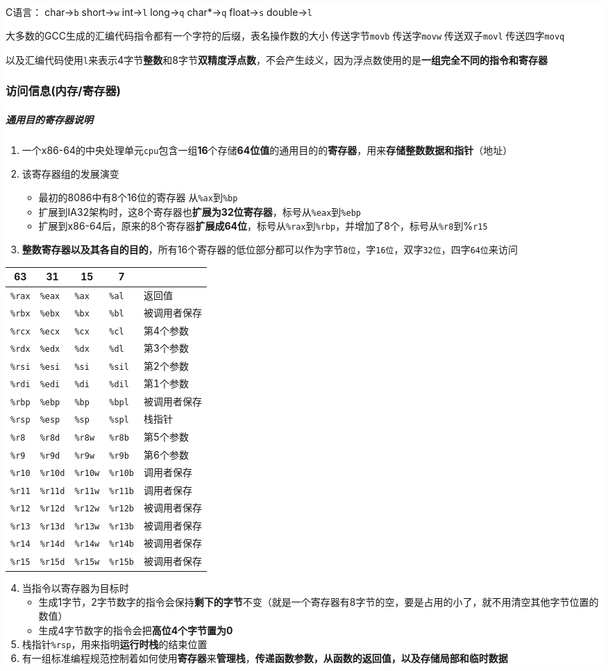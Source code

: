 C语言： char->`b` short->`w` int->`l` long->`q` char*->`q`  float->`s` double->`l`

大多数的GCC生成的汇编代码指令都有一个字符的后缀，表名操作数的大小  传送字节`movb`  传送字`movw` 传送双子`movl` 传送四字`movq`

以及汇编代码使用`l`来表示4字节**整数**和8字节**双精度浮点数**，不会产生歧义，因为浮点数使用的是**一组完全不同的指令和寄存器** 



### 访问信息(内存/寄存器)

##### 通用目的寄存器说明

1. 一个x86-64的中央处理单元`cpu`包含一组**16**个存储**64位值**的通用目的的**寄存器**，用来**存储整数数据和指针**（地址）

2. 该寄存器组的发展演变
   - 最初的8086中有8个16位的寄存器 从`%ax`到`%bp`
   - 扩展到IA32架构时，这8个寄存器也**扩展为32位寄存器**，标号从`%eax`到`%ebp`
   - 扩展到x86-64后，原来的8个寄存器**扩展成64位**，标号从`%rax`到`%rbp`，并增加了8个，标号从`%r8`到%`r15`

3. **整数寄存器以及其各自的目的**，所有16个寄存器的低位部分都可以作为字节`8位`，字`16位`，双字`32位`，四字`64位`来访问

| 63     | 31      | 15      | 7       |              |
| ------ | ------- | ------- | ------- | ------------ |
| `%rax` | `%eax`  | `%ax`   | `%al`   | 返回值       |
| `%rbx` | `%ebx`  | `%bx`   | `%bl`   | 被调用者保存 |
| `%rcx` | `%ecx`  | `%cx`   | `%cl`   | 第4个参数    |
| `%rdx` | `%edx`  | `%dx`   | `%dl`   | 第3个参数    |
| `%rsi` | `%esi`  | `%si`   | `%sil`  | 第2个参数    |
| `%rdi` | `%edi`  | `%di`   | `%dil`  | 第1个参数    |
| `%rbp` | `%ebp`  | `%bp`   | `%bpl`  | 被调用者保存 |
| `%rsp` | `%esp`  | `%sp`   | `%spl`  | 栈指针       |
| `%r8`  | `%r8d`  | `%r8w`  | `%r8b`  | 第5个参数    |
| `%r9`  | `%r9d`  | `%r9w`  | `%r9b`  | 第6个参数    |
| `%r10` | `%r10d` | `%r10w` | `%r10b` | 调用者保存   |
| `%r11` | `%r11d` | `%r11w` | `%r11b` | 调用者保存   |
| `%r12` | `%r12d` | `%r12w` | `%r12b` | 被调用者保存 |
| `%r13` | `%r13d` | `%r13w` | `%r13b` | 被调用者保存 |
| `%r14` | `%r14d` | `%r14w` | `%r14b` | 被调用者保存 |
| `%r15` | `%r15d` | `%r15w` | `%r15b` | 被调用者保存 |

4. 当指令以寄存器为目标时
   - 生成1字节，2字节数字的指令会保持**剩下的字节**不变（就是一个寄存器有8字节的空，要是占用的小了，就不用清空其他字节位置的数值）
   - 生成4字节数字的指令会把**高位4个字节置为0**
5. 栈指针`%rsp`，用来指明**运行时栈**的结束位置
6. 有一组标准编程规范控制着如何使用**寄存器**来**管理栈**，**传递函数参数，从函数的返回值，以及存储局部和临时数据**
